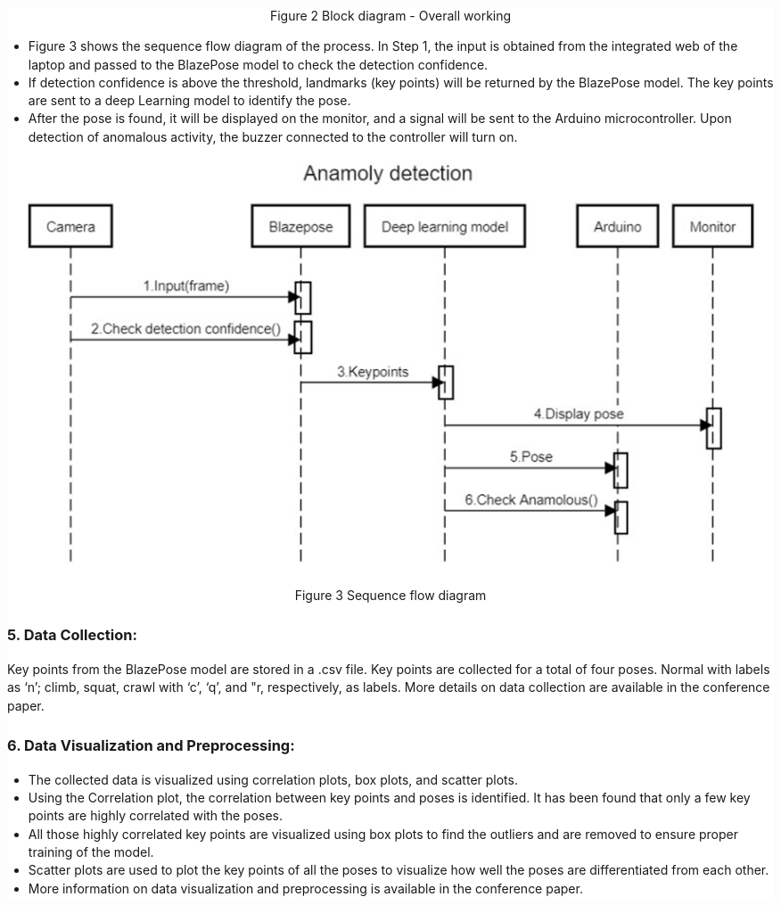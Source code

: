 </p>
<p align="center">Figure 2 Block diagram - Overall working</p>

- Figure 3 shows the sequence flow diagram of the process. In Step 1, the input is obtained from the integrated web of the laptop and passed to the BlazePose model to check the detection confidence.
- If detection confidence is above the threshold, landmarks (key points) will be returned by the BlazePose model. The key points are sent to a deep Learning model to identify the pose.
- After the pose is found, it will be displayed on the monitor, and a signal will be sent to the Arduino microcontroller. Upon detection of anomalous activity, the buzzer connected to the controller will turn on.

<p align="center">
<img src="images/sequence_flow_diagram.png" height="110%" width="110%">
</p>
<p align="center">Figure 3 Sequence flow diagram</p>

### 5. Data Collection:
Key points from the BlazePose model are stored in a .csv file. Key points are collected for a total of four poses. Normal with labels as ‘n’; climb, squat, crawl with ‘c’, ‘q’, and "r, respectively, as labels. More details on data collection are available in the conference paper.

### 6. Data Visualization and Preprocessing:
- The collected data is visualized using correlation plots, box plots, and scatter plots.
- Using the Correlation plot, the correlation between key points and poses is identified. It has been found that only a few key points are highly correlated with the poses.
- All those highly correlated key points are visualized using box plots to find the outliers and are removed to ensure proper training of the model.
- Scatter plots are used to plot the key points of all the poses to visualize how well the poses are differentiated from each other.
- More information on data visualization and preprocessing is available in the conference paper.
